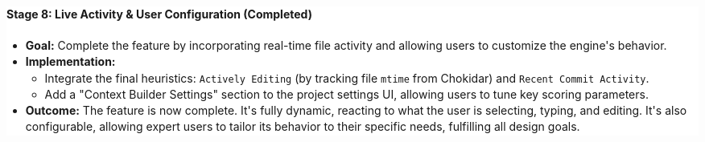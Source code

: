 #### **Stage 8: Live Activity & User Configuration (Completed)**

- **Goal:** Complete the feature by incorporating real-time file activity and allowing users to customize the engine's behavior.
- **Implementation:**
  - Integrate the final heuristics: `Actively Editing` (by tracking file `mtime` from Chokidar) and `Recent Commit Activity`.
  - Add a "Context Builder Settings" section to the project settings UI, allowing users to tune key scoring parameters.
- **Outcome:** The feature is now complete. It's fully dynamic, reacting to what the user is selecting, typing, and editing. It's also configurable, allowing expert users to tailor its behavior to their specific needs, fulfilling all design goals.
